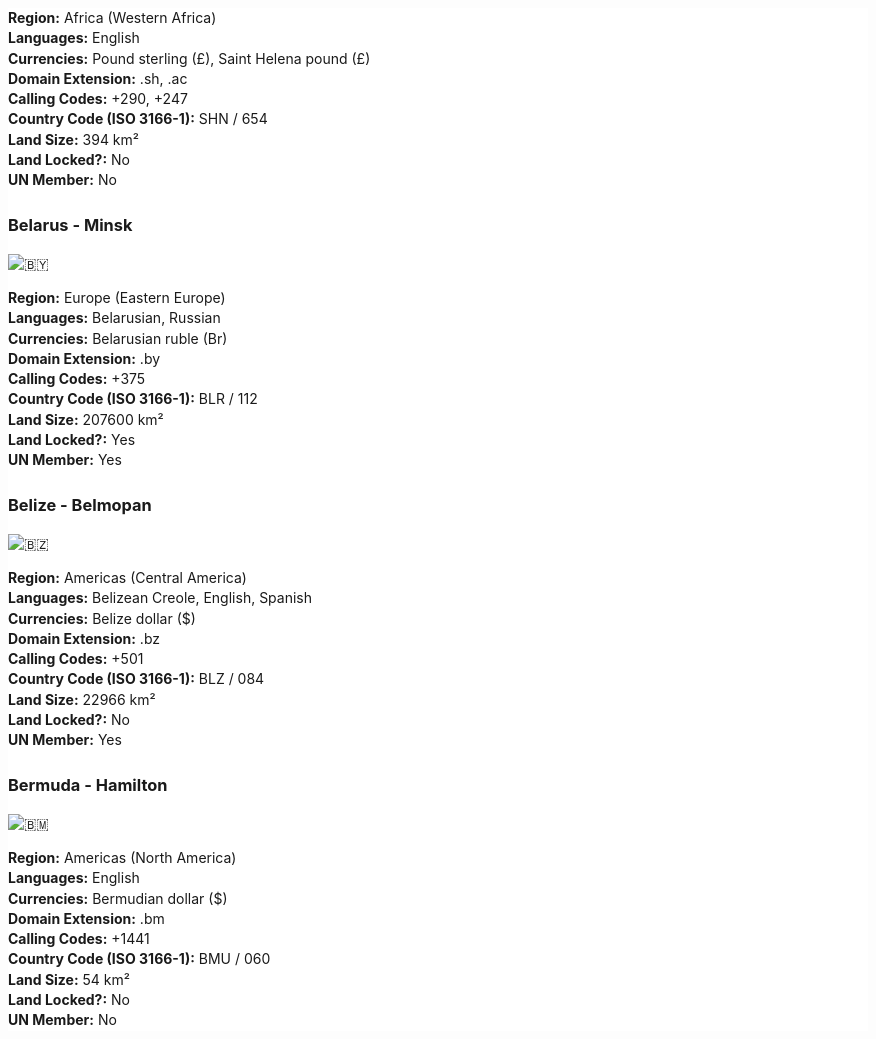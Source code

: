 

**Region:** Africa (Western Africa)  
**Languages:** English  
**Currencies:** Pound sterling (£), Saint Helena pound (£)  
**Domain Extension:** .sh, .ac  
**Calling Codes:** +290, +247  
**Country Code (ISO 3166-1):** SHN / 654  
**Land Size:** 394 km²  
**Land Locked?:** No  
**UN Member:** No  



### Belarus - Minsk
![🇧🇾](https://cdn.jsdelivr.net/gh/twitter/twemoji@v13.1.1/assets/72x72/1f1e7-1f1fe.png)



**Region:** Europe (Eastern Europe)  
**Languages:** Belarusian, Russian  
**Currencies:** Belarusian ruble (Br)  
**Domain Extension:** .by  
**Calling Codes:** +375  
**Country Code (ISO 3166-1):** BLR / 112  
**Land Size:** 207600 km²  
**Land Locked?:** Yes  
**UN Member:** Yes  



### Belize - Belmopan
![🇧🇿](https://cdn.jsdelivr.net/gh/twitter/twemoji@v13.1.1/assets/72x72/1f1e7-1f1ff.png)



**Region:** Americas (Central America)  
**Languages:** Belizean Creole, English, Spanish  
**Currencies:** Belize dollar ($)  
**Domain Extension:** .bz  
**Calling Codes:** +501  
**Country Code (ISO 3166-1):** BLZ / 084  
**Land Size:** 22966 km²  
**Land Locked?:** No  
**UN Member:** Yes  



### Bermuda - Hamilton
![🇧🇲](https://cdn.jsdelivr.net/gh/twitter/twemoji@v13.1.1/assets/72x72/1f1e7-1f1f2.png)



**Region:** Americas (North America)  
**Languages:** English  
**Currencies:** Bermudian dollar ($)  
**Domain Extension:** .bm  
**Calling Codes:** +1441  
**Country Code (ISO 3166-1):** BMU / 060  
**Land Size:** 54 km²  
**Land Locked?:** No  
**UN Member:** No  
